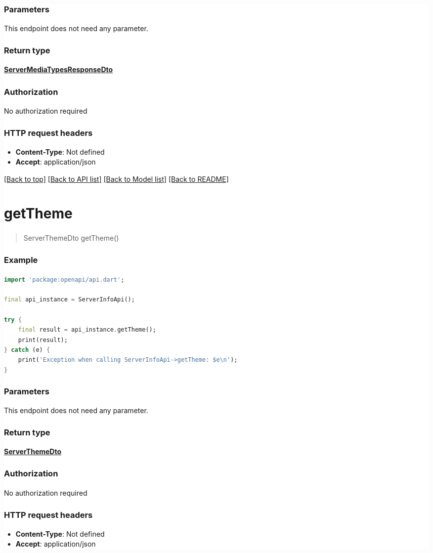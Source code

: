 ### Parameters
This endpoint does not need any parameter.

### Return type

[**ServerMediaTypesResponseDto**](ServerMediaTypesResponseDto.md)

### Authorization

No authorization required

### HTTP request headers

 - **Content-Type**: Not defined
 - **Accept**: application/json

[[Back to top]](#) [[Back to API list]](../README.md#documentation-for-api-endpoints) [[Back to Model list]](../README.md#documentation-for-models) [[Back to README]](../README.md)

# **getTheme**
> ServerThemeDto getTheme()



### Example
```dart
import 'package:openapi/api.dart';

final api_instance = ServerInfoApi();

try {
    final result = api_instance.getTheme();
    print(result);
} catch (e) {
    print('Exception when calling ServerInfoApi->getTheme: $e\n');
}
```

### Parameters
This endpoint does not need any parameter.

### Return type

[**ServerThemeDto**](ServerThemeDto.md)

### Authorization

No authorization required

### HTTP request headers

 - **Content-Type**: Not defined
 - **Accept**: application/json
